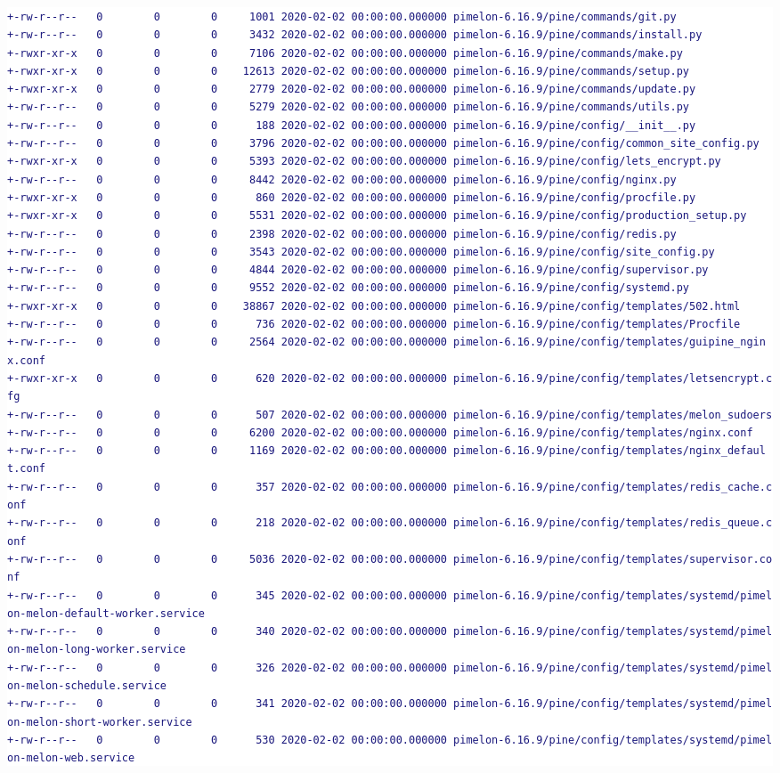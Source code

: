 ```diff
+-rw-r--r--   0        0        0     1001 2020-02-02 00:00:00.000000 pimelon-6.16.9/pine/commands/git.py
+-rw-r--r--   0        0        0     3432 2020-02-02 00:00:00.000000 pimelon-6.16.9/pine/commands/install.py
+-rwxr-xr-x   0        0        0     7106 2020-02-02 00:00:00.000000 pimelon-6.16.9/pine/commands/make.py
+-rwxr-xr-x   0        0        0    12613 2020-02-02 00:00:00.000000 pimelon-6.16.9/pine/commands/setup.py
+-rwxr-xr-x   0        0        0     2779 2020-02-02 00:00:00.000000 pimelon-6.16.9/pine/commands/update.py
+-rw-r--r--   0        0        0     5279 2020-02-02 00:00:00.000000 pimelon-6.16.9/pine/commands/utils.py
+-rw-r--r--   0        0        0      188 2020-02-02 00:00:00.000000 pimelon-6.16.9/pine/config/__init__.py
+-rw-r--r--   0        0        0     3796 2020-02-02 00:00:00.000000 pimelon-6.16.9/pine/config/common_site_config.py
+-rwxr-xr-x   0        0        0     5393 2020-02-02 00:00:00.000000 pimelon-6.16.9/pine/config/lets_encrypt.py
+-rw-r--r--   0        0        0     8442 2020-02-02 00:00:00.000000 pimelon-6.16.9/pine/config/nginx.py
+-rwxr-xr-x   0        0        0      860 2020-02-02 00:00:00.000000 pimelon-6.16.9/pine/config/procfile.py
+-rwxr-xr-x   0        0        0     5531 2020-02-02 00:00:00.000000 pimelon-6.16.9/pine/config/production_setup.py
+-rw-r--r--   0        0        0     2398 2020-02-02 00:00:00.000000 pimelon-6.16.9/pine/config/redis.py
+-rw-r--r--   0        0        0     3543 2020-02-02 00:00:00.000000 pimelon-6.16.9/pine/config/site_config.py
+-rw-r--r--   0        0        0     4844 2020-02-02 00:00:00.000000 pimelon-6.16.9/pine/config/supervisor.py
+-rw-r--r--   0        0        0     9552 2020-02-02 00:00:00.000000 pimelon-6.16.9/pine/config/systemd.py
+-rwxr-xr-x   0        0        0    38867 2020-02-02 00:00:00.000000 pimelon-6.16.9/pine/config/templates/502.html
+-rw-r--r--   0        0        0      736 2020-02-02 00:00:00.000000 pimelon-6.16.9/pine/config/templates/Procfile
+-rw-r--r--   0        0        0     2564 2020-02-02 00:00:00.000000 pimelon-6.16.9/pine/config/templates/guipine_nginx.conf
+-rwxr-xr-x   0        0        0      620 2020-02-02 00:00:00.000000 pimelon-6.16.9/pine/config/templates/letsencrypt.cfg
+-rw-r--r--   0        0        0      507 2020-02-02 00:00:00.000000 pimelon-6.16.9/pine/config/templates/melon_sudoers
+-rw-r--r--   0        0        0     6200 2020-02-02 00:00:00.000000 pimelon-6.16.9/pine/config/templates/nginx.conf
+-rw-r--r--   0        0        0     1169 2020-02-02 00:00:00.000000 pimelon-6.16.9/pine/config/templates/nginx_default.conf
+-rw-r--r--   0        0        0      357 2020-02-02 00:00:00.000000 pimelon-6.16.9/pine/config/templates/redis_cache.conf
+-rw-r--r--   0        0        0      218 2020-02-02 00:00:00.000000 pimelon-6.16.9/pine/config/templates/redis_queue.conf
+-rw-r--r--   0        0        0     5036 2020-02-02 00:00:00.000000 pimelon-6.16.9/pine/config/templates/supervisor.conf
+-rw-r--r--   0        0        0      345 2020-02-02 00:00:00.000000 pimelon-6.16.9/pine/config/templates/systemd/pimelon-melon-default-worker.service
+-rw-r--r--   0        0        0      340 2020-02-02 00:00:00.000000 pimelon-6.16.9/pine/config/templates/systemd/pimelon-melon-long-worker.service
+-rw-r--r--   0        0        0      326 2020-02-02 00:00:00.000000 pimelon-6.16.9/pine/config/templates/systemd/pimelon-melon-schedule.service
+-rw-r--r--   0        0        0      341 2020-02-02 00:00:00.000000 pimelon-6.16.9/pine/config/templates/systemd/pimelon-melon-short-worker.service
+-rw-r--r--   0        0        0      530 2020-02-02 00:00:00.000000 pimelon-6.16.9/pine/config/templates/systemd/pimelon-melon-web.service
```